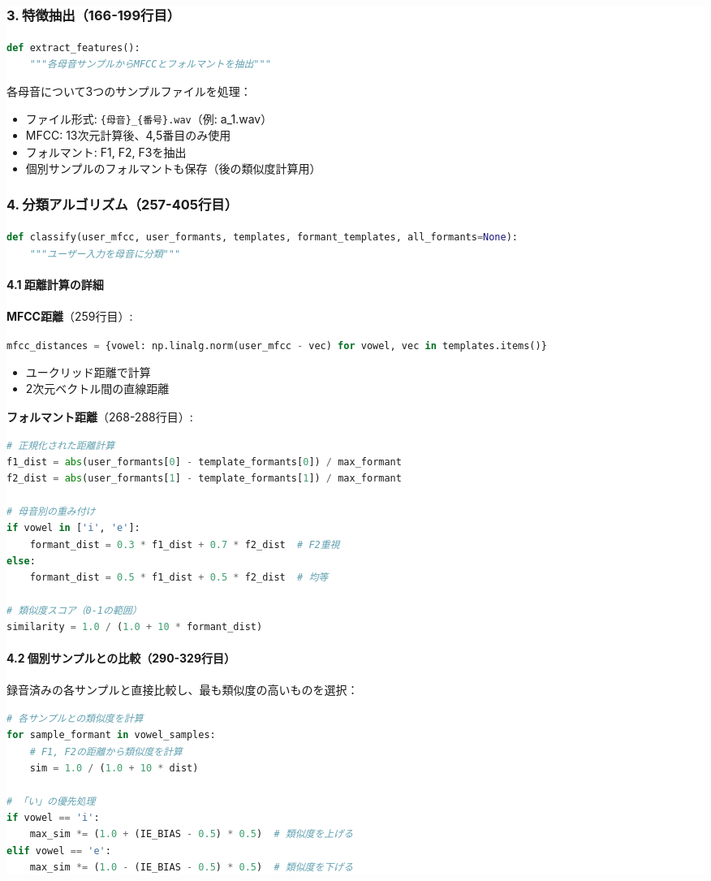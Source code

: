 ### 3. 特徴抽出（166-199行目）
```python
def extract_features():
    """各母音サンプルからMFCCとフォルマントを抽出"""
```

各母音について3つのサンプルファイルを処理：
- ファイル形式: `{母音}_{番号}.wav`（例: a_1.wav）
- MFCC: 13次元計算後、4,5番目のみ使用
- フォルマント: F1, F2, F3を抽出
- 個別サンプルのフォルマントも保存（後の類似度計算用）

### 4. 分類アルゴリズム（257-405行目）
```python
def classify(user_mfcc, user_formants, templates, formant_templates, all_formants=None):
    """ユーザー入力を母音に分類"""
```

#### 4.1 距離計算の詳細

**MFCC距離**（259行目）:
```python
mfcc_distances = {vowel: np.linalg.norm(user_mfcc - vec) for vowel, vec in templates.items()}
```
- ユークリッド距離で計算
- 2次元ベクトル間の直線距離

**フォルマント距離**（268-288行目）:
```python
# 正規化された距離計算
f1_dist = abs(user_formants[0] - template_formants[0]) / max_formant
f2_dist = abs(user_formants[1] - template_formants[1]) / max_formant

# 母音別の重み付け
if vowel in ['i', 'e']:
    formant_dist = 0.3 * f1_dist + 0.7 * f2_dist  # F2重視
else:
    formant_dist = 0.5 * f1_dist + 0.5 * f2_dist  # 均等

# 類似度スコア（0-1の範囲）
similarity = 1.0 / (1.0 + 10 * formant_dist)
```

#### 4.2 個別サンプルとの比較（290-329行目）
録音済みの各サンプルと直接比較し、最も類似度の高いものを選択：

```python
# 各サンプルとの類似度を計算
for sample_formant in vowel_samples:
    # F1, F2の距離から類似度を計算
    sim = 1.0 / (1.0 + 10 * dist)
    
# 「い」の優先処理
if vowel == 'i':
    max_sim *= (1.0 + (IE_BIAS - 0.5) * 0.5)  # 類似度を上げる
elif vowel == 'e':
    max_sim *= (1.0 - (IE_BIAS - 0.5) * 0.5)  # 類似度を下げる
```

